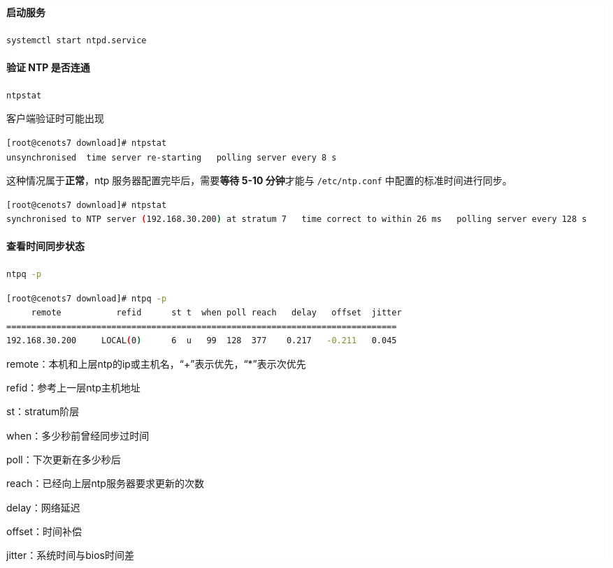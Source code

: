 #### 启动服务

```sh
systemctl start ntpd.service
```

#### 验证 NTP 是否连通

```sh
ntpstat
```

客户端验证时可能出现

```sh
[root@cenots7 download]# ntpstat
unsynchronised  time server re-starting   polling server every 8 s
```

这种情况属于**正常**，ntp 服务器配置完毕后，需要**等待 5-10 分钟**才能与 `/etc/ntp.conf` 中配置的标准时间进行同步。

```sh
[root@cenots7 download]# ntpstat
synchronised to NTP server (192.168.30.200) at stratum 7   time correct to within 26 ms   polling server every 128 s
```

#### 查看时间同步状态

```sh
ntpq -p
```

```sh
[root@cenots7 download]# ntpq -p     
     remote           refid      st t  when poll reach   delay   offset  jitter
==============================================================================
192.168.30.200     LOCAL(0)      6  u   99  128  377    0.217   -0.211   0.045
```



remote：本机和上层ntp的ip或主机名，“+”表示优先，“*”表示次优先

refid：参考上一层ntp主机地址

st：stratum阶层

when：多少秒前曾经同步过时间

poll：下次更新在多少秒后

reach：已经向上层ntp服务器要求更新的次数

delay：网络延迟

offset：时间补偿

jitter：系统时间与bios时间差




